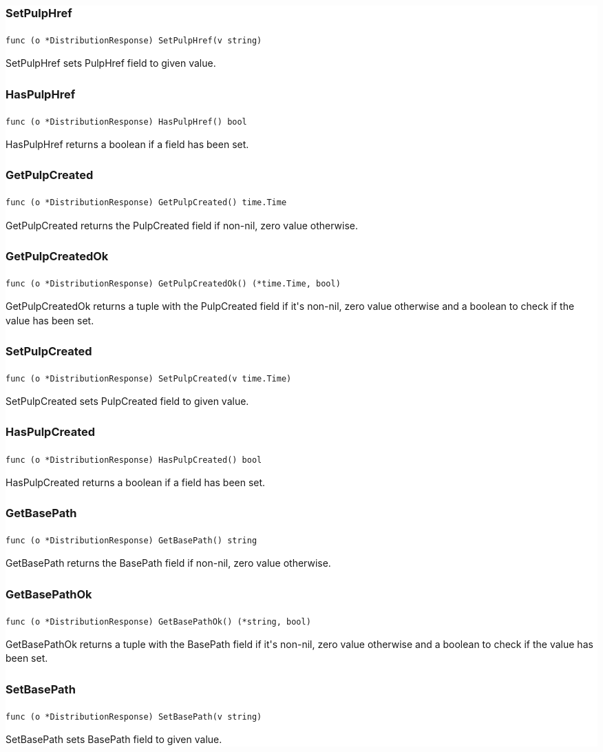 ### SetPulpHref

`func (o *DistributionResponse) SetPulpHref(v string)`

SetPulpHref sets PulpHref field to given value.

### HasPulpHref

`func (o *DistributionResponse) HasPulpHref() bool`

HasPulpHref returns a boolean if a field has been set.

### GetPulpCreated

`func (o *DistributionResponse) GetPulpCreated() time.Time`

GetPulpCreated returns the PulpCreated field if non-nil, zero value otherwise.

### GetPulpCreatedOk

`func (o *DistributionResponse) GetPulpCreatedOk() (*time.Time, bool)`

GetPulpCreatedOk returns a tuple with the PulpCreated field if it's non-nil, zero value otherwise
and a boolean to check if the value has been set.

### SetPulpCreated

`func (o *DistributionResponse) SetPulpCreated(v time.Time)`

SetPulpCreated sets PulpCreated field to given value.

### HasPulpCreated

`func (o *DistributionResponse) HasPulpCreated() bool`

HasPulpCreated returns a boolean if a field has been set.

### GetBasePath

`func (o *DistributionResponse) GetBasePath() string`

GetBasePath returns the BasePath field if non-nil, zero value otherwise.

### GetBasePathOk

`func (o *DistributionResponse) GetBasePathOk() (*string, bool)`

GetBasePathOk returns a tuple with the BasePath field if it's non-nil, zero value otherwise
and a boolean to check if the value has been set.

### SetBasePath

`func (o *DistributionResponse) SetBasePath(v string)`

SetBasePath sets BasePath field to given value.

